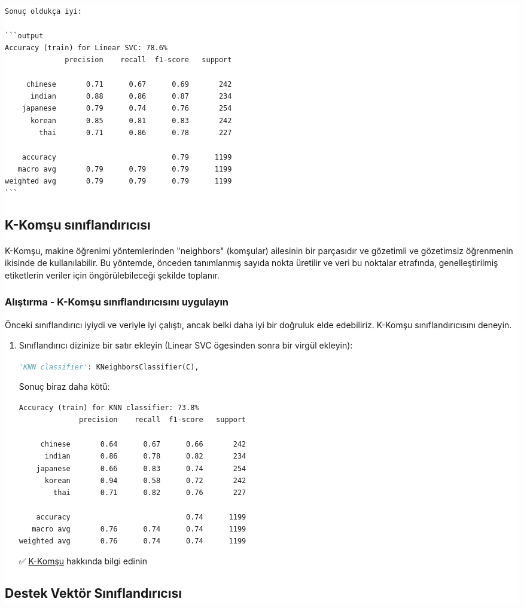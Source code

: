     Sonuç oldukça iyi:

    ```output
    Accuracy (train) for Linear SVC: 78.6% 
                  precision    recall  f1-score   support
    
         chinese       0.71      0.67      0.69       242
          indian       0.88      0.86      0.87       234
        japanese       0.79      0.74      0.76       254
          korean       0.85      0.81      0.83       242
            thai       0.71      0.86      0.78       227
    
        accuracy                           0.79      1199
       macro avg       0.79      0.79      0.79      1199
    weighted avg       0.79      0.79      0.79      1199
    ```

## K-Komşu sınıflandırıcısı

K-Komşu, makine öğrenimi yöntemlerinden "neighbors" (komşular) ailesinin bir parçasıdır ve gözetimli ve gözetimsiz öğrenmenin ikisinde de kullanılabilir. Bu yöntemde, önceden tanımlanmış sayıda nokta üretilir ve veri bu noktalar etrafında, genelleştirilmiş etiketlerin veriler için öngörülebileceği şekilde toplanır.

### Alıştırma - K-Komşu sınıflandırıcısını uygulayın

Önceki sınıflandırıcı iyiydi ve veriyle iyi çalıştı, ancak belki daha iyi bir doğruluk elde edebiliriz. K-Komşu sınıflandırıcısını deneyin.

1. Sınıflandırıcı dizinize bir satır ekleyin (Linear SVC ögesinden sonra bir virgül ekleyin):

    ```python
    'KNN classifier': KNeighborsClassifier(C),
    ```

    Sonuç biraz daha kötü:

    ```output
    Accuracy (train) for KNN classifier: 73.8% 
                  precision    recall  f1-score   support
    
         chinese       0.64      0.67      0.66       242
          indian       0.86      0.78      0.82       234
        japanese       0.66      0.83      0.74       254
          korean       0.94      0.58      0.72       242
            thai       0.71      0.82      0.76       227
    
        accuracy                           0.74      1199
       macro avg       0.76      0.74      0.74      1199
    weighted avg       0.76      0.74      0.74      1199
    ```

    :white_check_mark: [K-Komşu](https://scikit-learn.org/stable/modules/neighbors.html#neighbors) hakkında bilgi edinin

## Destek Vektör Sınıflandırıcısı
